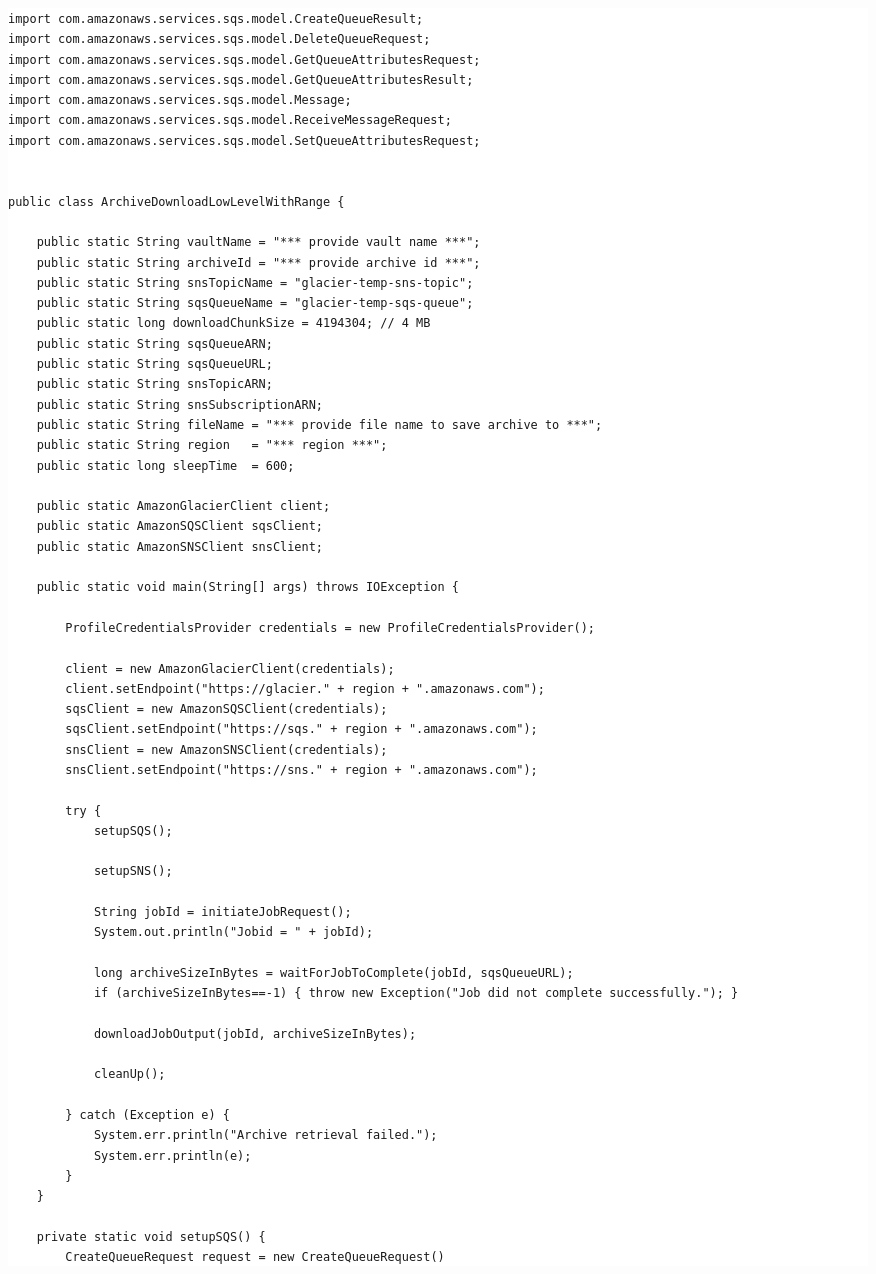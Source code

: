 ```
import com.amazonaws.services.sqs.model.CreateQueueResult;
import com.amazonaws.services.sqs.model.DeleteQueueRequest;
import com.amazonaws.services.sqs.model.GetQueueAttributesRequest;
import com.amazonaws.services.sqs.model.GetQueueAttributesResult;
import com.amazonaws.services.sqs.model.Message;
import com.amazonaws.services.sqs.model.ReceiveMessageRequest;
import com.amazonaws.services.sqs.model.SetQueueAttributesRequest;


public class ArchiveDownloadLowLevelWithRange {
    
    public static String vaultName = "*** provide vault name ***";
    public static String archiveId = "*** provide archive id ***";
    public static String snsTopicName = "glacier-temp-sns-topic";
    public static String sqsQueueName = "glacier-temp-sqs-queue";
    public static long downloadChunkSize = 4194304; // 4 MB  
    public static String sqsQueueARN;
    public static String sqsQueueURL;
    public static String snsTopicARN;
    public static String snsSubscriptionARN;
    public static String fileName = "*** provide file name to save archive to ***";
    public static String region   = "*** region ***";
    public static long sleepTime  = 600; 
    
    public static AmazonGlacierClient client;
    public static AmazonSQSClient sqsClient;
    public static AmazonSNSClient snsClient; 
    
    public static void main(String[] args) throws IOException {
        
    	ProfileCredentialsProvider credentials = new ProfileCredentialsProvider();

        client = new AmazonGlacierClient(credentials);
        client.setEndpoint("https://glacier." + region + ".amazonaws.com");
        sqsClient = new AmazonSQSClient(credentials);
        sqsClient.setEndpoint("https://sqs." + region + ".amazonaws.com");
        snsClient = new AmazonSNSClient(credentials);
        snsClient.setEndpoint("https://sns." + region + ".amazonaws.com");
        
        try {
            setupSQS();
            
            setupSNS();

            String jobId = initiateJobRequest();
            System.out.println("Jobid = " + jobId);
            
            long archiveSizeInBytes = waitForJobToComplete(jobId, sqsQueueURL);
            if (archiveSizeInBytes==-1) { throw new Exception("Job did not complete successfully."); }
            
            downloadJobOutput(jobId, archiveSizeInBytes);
            
            cleanUp();
            
        } catch (Exception e) {
            System.err.println("Archive retrieval failed.");
            System.err.println(e);
        }   
    }

    private static void setupSQS() {
        CreateQueueRequest request = new CreateQueueRequest()
```